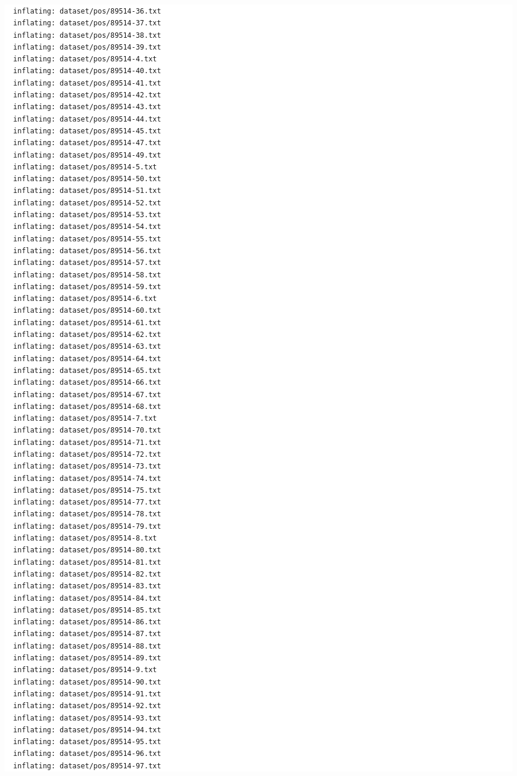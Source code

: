       inflating: dataset/pos/89514-36.txt  
      inflating: dataset/pos/89514-37.txt  
      inflating: dataset/pos/89514-38.txt  
      inflating: dataset/pos/89514-39.txt  
      inflating: dataset/pos/89514-4.txt  
      inflating: dataset/pos/89514-40.txt  
      inflating: dataset/pos/89514-41.txt  
      inflating: dataset/pos/89514-42.txt  
      inflating: dataset/pos/89514-43.txt  
      inflating: dataset/pos/89514-44.txt  
      inflating: dataset/pos/89514-45.txt  
      inflating: dataset/pos/89514-47.txt  
      inflating: dataset/pos/89514-49.txt  
      inflating: dataset/pos/89514-5.txt  
      inflating: dataset/pos/89514-50.txt  
      inflating: dataset/pos/89514-51.txt  
      inflating: dataset/pos/89514-52.txt  
      inflating: dataset/pos/89514-53.txt  
      inflating: dataset/pos/89514-54.txt  
      inflating: dataset/pos/89514-55.txt  
      inflating: dataset/pos/89514-56.txt  
      inflating: dataset/pos/89514-57.txt  
      inflating: dataset/pos/89514-58.txt  
      inflating: dataset/pos/89514-59.txt  
      inflating: dataset/pos/89514-6.txt  
      inflating: dataset/pos/89514-60.txt  
      inflating: dataset/pos/89514-61.txt  
      inflating: dataset/pos/89514-62.txt  
      inflating: dataset/pos/89514-63.txt  
      inflating: dataset/pos/89514-64.txt  
      inflating: dataset/pos/89514-65.txt  
      inflating: dataset/pos/89514-66.txt  
      inflating: dataset/pos/89514-67.txt  
      inflating: dataset/pos/89514-68.txt  
      inflating: dataset/pos/89514-7.txt  
      inflating: dataset/pos/89514-70.txt  
      inflating: dataset/pos/89514-71.txt  
      inflating: dataset/pos/89514-72.txt  
      inflating: dataset/pos/89514-73.txt  
      inflating: dataset/pos/89514-74.txt  
      inflating: dataset/pos/89514-75.txt  
      inflating: dataset/pos/89514-77.txt  
      inflating: dataset/pos/89514-78.txt  
      inflating: dataset/pos/89514-79.txt  
      inflating: dataset/pos/89514-8.txt  
      inflating: dataset/pos/89514-80.txt  
      inflating: dataset/pos/89514-81.txt  
      inflating: dataset/pos/89514-82.txt  
      inflating: dataset/pos/89514-83.txt  
      inflating: dataset/pos/89514-84.txt  
      inflating: dataset/pos/89514-85.txt  
      inflating: dataset/pos/89514-86.txt  
      inflating: dataset/pos/89514-87.txt  
      inflating: dataset/pos/89514-88.txt  
      inflating: dataset/pos/89514-89.txt  
      inflating: dataset/pos/89514-9.txt  
      inflating: dataset/pos/89514-90.txt  
      inflating: dataset/pos/89514-91.txt  
      inflating: dataset/pos/89514-92.txt  
      inflating: dataset/pos/89514-93.txt  
      inflating: dataset/pos/89514-94.txt  
      inflating: dataset/pos/89514-95.txt  
      inflating: dataset/pos/89514-96.txt  
      inflating: dataset/pos/89514-97.txt  